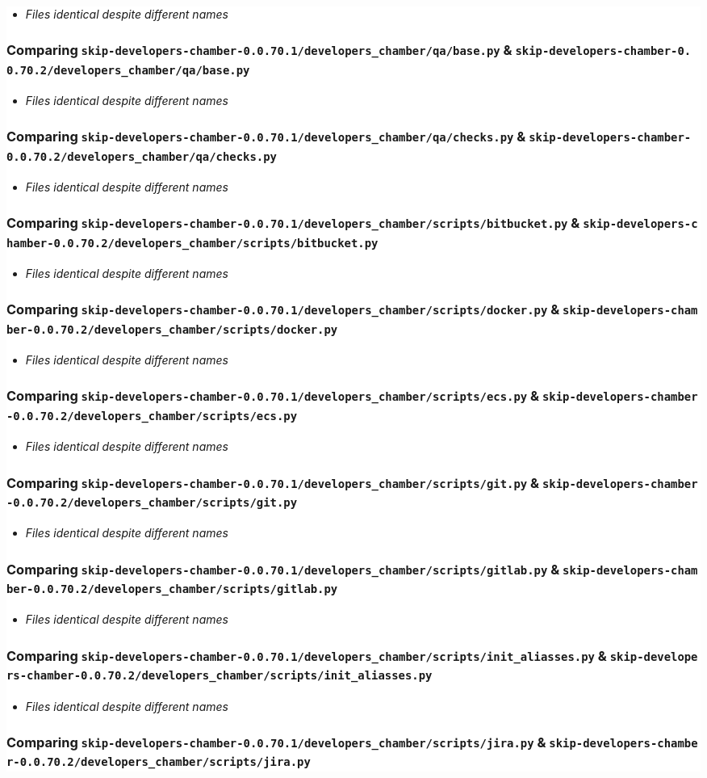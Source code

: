  * *Files identical despite different names*

### Comparing `skip-developers-chamber-0.0.70.1/developers_chamber/qa/base.py` & `skip-developers-chamber-0.0.70.2/developers_chamber/qa/base.py`

 * *Files identical despite different names*

### Comparing `skip-developers-chamber-0.0.70.1/developers_chamber/qa/checks.py` & `skip-developers-chamber-0.0.70.2/developers_chamber/qa/checks.py`

 * *Files identical despite different names*

### Comparing `skip-developers-chamber-0.0.70.1/developers_chamber/scripts/bitbucket.py` & `skip-developers-chamber-0.0.70.2/developers_chamber/scripts/bitbucket.py`

 * *Files identical despite different names*

### Comparing `skip-developers-chamber-0.0.70.1/developers_chamber/scripts/docker.py` & `skip-developers-chamber-0.0.70.2/developers_chamber/scripts/docker.py`

 * *Files identical despite different names*

### Comparing `skip-developers-chamber-0.0.70.1/developers_chamber/scripts/ecs.py` & `skip-developers-chamber-0.0.70.2/developers_chamber/scripts/ecs.py`

 * *Files identical despite different names*

### Comparing `skip-developers-chamber-0.0.70.1/developers_chamber/scripts/git.py` & `skip-developers-chamber-0.0.70.2/developers_chamber/scripts/git.py`

 * *Files identical despite different names*

### Comparing `skip-developers-chamber-0.0.70.1/developers_chamber/scripts/gitlab.py` & `skip-developers-chamber-0.0.70.2/developers_chamber/scripts/gitlab.py`

 * *Files identical despite different names*

### Comparing `skip-developers-chamber-0.0.70.1/developers_chamber/scripts/init_aliasses.py` & `skip-developers-chamber-0.0.70.2/developers_chamber/scripts/init_aliasses.py`

 * *Files identical despite different names*

### Comparing `skip-developers-chamber-0.0.70.1/developers_chamber/scripts/jira.py` & `skip-developers-chamber-0.0.70.2/developers_chamber/scripts/jira.py`
